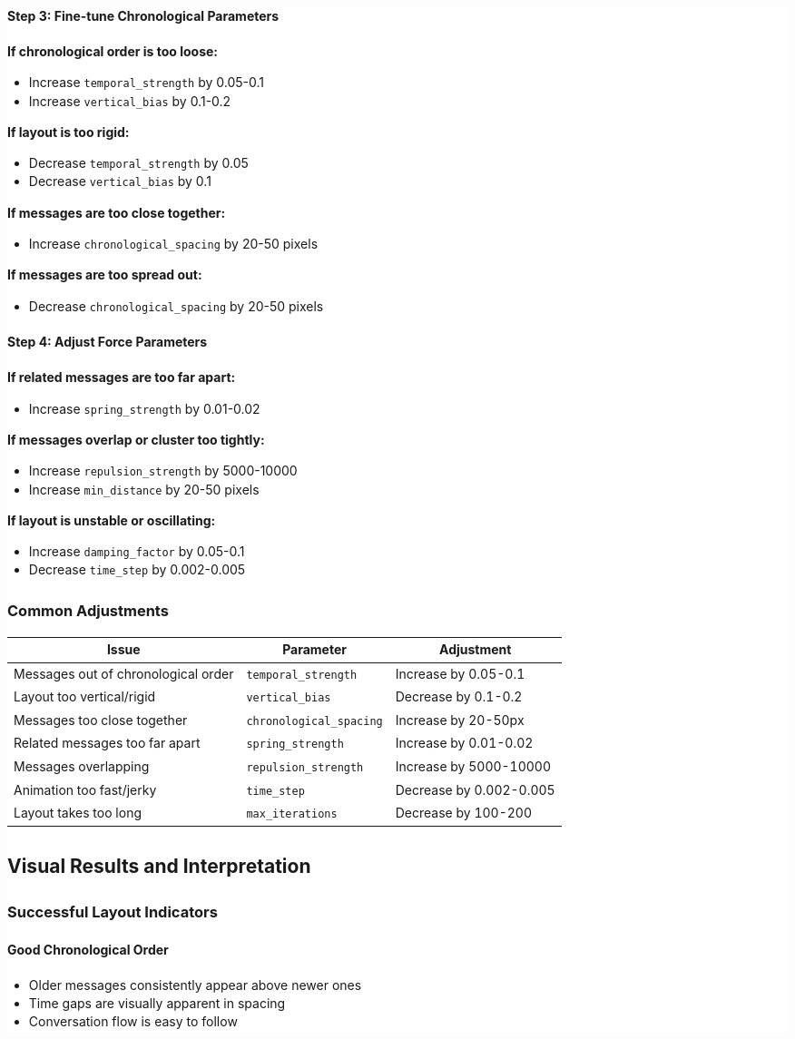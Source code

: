 #### Step 3: Fine-tune Chronological Parameters

**If chronological order is too loose:**
- Increase `temporal_strength` by 0.05-0.1
- Increase `vertical_bias` by 0.1-0.2

**If layout is too rigid:**
- Decrease `temporal_strength` by 0.05
- Decrease `vertical_bias` by 0.1

**If messages are too close together:**
- Increase `chronological_spacing` by 20-50 pixels

**If messages are too spread out:**
- Decrease `chronological_spacing` by 20-50 pixels

#### Step 4: Adjust Force Parameters

**If related messages are too far apart:**
- Increase `spring_strength` by 0.01-0.02

**If messages overlap or cluster too tightly:**
- Increase `repulsion_strength` by 5000-10000
- Increase `min_distance` by 20-50 pixels

**If layout is unstable or oscillating:**
- Increase `damping_factor` by 0.05-0.1
- Decrease `time_step` by 0.002-0.005

### Common Adjustments

| Issue | Parameter | Adjustment |
|-------|-----------|------------|
| Messages out of chronological order | `temporal_strength` | Increase by 0.05-0.1 |
| Layout too vertical/rigid | `vertical_bias` | Decrease by 0.1-0.2 |
| Messages too close together | `chronological_spacing` | Increase by 20-50px |
| Related messages too far apart | `spring_strength` | Increase by 0.01-0.02 |
| Messages overlapping | `repulsion_strength` | Increase by 5000-10000 |
| Animation too fast/jerky | `time_step` | Decrease by 0.002-0.005 |
| Layout takes too long | `max_iterations` | Decrease by 100-200 |

## Visual Results and Interpretation

### Successful Layout Indicators

#### Good Chronological Order
- Older messages consistently appear above newer ones
- Time gaps are visually apparent in spacing
- Conversation flow is easy to follow
